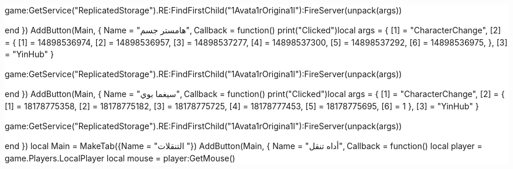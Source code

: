 game:GetService("ReplicatedStorage").RE:FindFirstChild("1Avata1rOrigina1l"):FireServer(unpack(args))

  end
})
AddButton(Main, {
  Name = "هامستر جسم",
  Callback = function()
print("Clicked")local args = {
[1] = "CharacterChange",
[2] = {
[1] = 14898536974,
[2] = 14898536957,
[3] = 14898537277,
[4] = 14898537300,
[5] = 14898537292,
[6] = 14898536975,
},
[3] = "YinHub"
}

game:GetService("ReplicatedStorage").RE:FindFirstChild("1Avata1rOrigina1l"):FireServer(unpack(args))

  end
})
AddButton(Main, {
  Name = "سيغما بوي",
  Callback = function()
print("Clicked")local args = {
[1] = "CharacterChange",
[2] = {
[1] = 18178775358,
[2] = 18178775182,
[3] = 18178775725,
[4] = 18178777453,
[5] = 18178775695,
[6] = 1
},
[3] = "YinHub"
}

game:GetService("ReplicatedStorage").RE:FindFirstChild("1Avata1rOrigina1l"):FireServer(unpack(args))

  end
})
local Main = MakeTab({Name = "التنقلات "})
AddButton(Main, {
  Name = "أداه تنقل",
  Callback = function()
    local player = game.Players.LocalPlayer
    local mouse = player:GetMouse()
